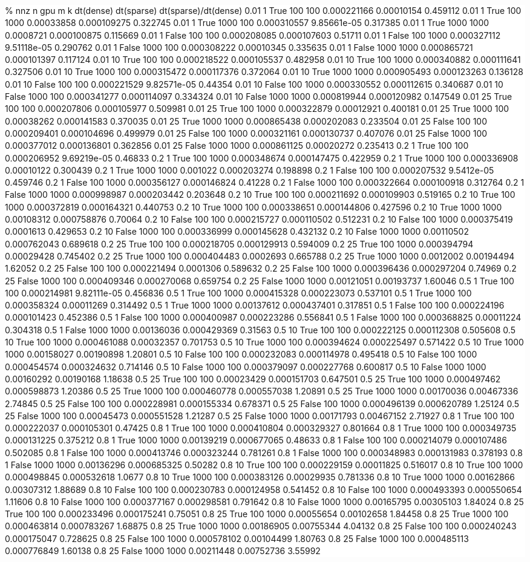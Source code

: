 % nnz n gpu m k dt\(dense\) dt\(sparse\) dt\(sparse\)/dt\(dense\) 0.01 1 True 100 100 0.000221166 0.00010154 0.459112 0.01 1 True 100 1000 0.00033858 0.000109275 0.322745 0.01 1 True 1000 100 0.000310557 9.85661e-05 0.317385 0.01 1 True 1000 1000 0.0008721 0.000100875 0.115669 0.01 1 False 100 100 0.000208085 0.000107603 0.51711 0.01 1 False 100 1000 0.000327112 9.51118e-05 0.290762 0.01 1 False 1000 100 0.000308222 0.00010345 0.335635 0.01 1 False 1000 1000 0.000865721 0.000101397 0.117124 0.01 10 True 100 100 0.000218522 0.000105537 0.482958 0.01 10 True 100 1000 0.000340882 0.000111641 0.327506 0.01 10 True 1000 100 0.000315472 0.000117376 0.372064 0.01 10 True 1000 1000 0.000905493 0.000123263 0.136128 0.01 10 False 100 100 0.000221529 9.82571e-05 0.44354 0.01 10 False 100 1000 0.000330552 0.000112615 0.340687 0.01 10 False 1000 100 0.000341277 0.000114097 0.334324 0.01 10 False 1000 1000 0.000819944 0.000120982 0.147549 0.01 25 True 100 100 0.000207806 0.000105977 0.509981 0.01 25 True 100 1000 0.000322879 0.00012921 0.400181 0.01 25 True 1000 100 0.00038262 0.000141583 0.370035 0.01 25 True 1000 1000 0.000865438 0.000202083 0.233504 0.01 25 False 100 100 0.000209401 0.000104696 0.499979 0.01 25 False 100 1000 0.000321161 0.000130737 0.407076 0.01 25 False 1000 100 0.000377012 0.000136801 0.362856 0.01 25 False 1000 1000 0.000861125 0.00020272 0.235413 0.2 1 True 100 100 0.000206952 9.69219e-05 0.46833 0.2 1 True 100 1000 0.000348674 0.000147475 0.422959 0.2 1 True 1000 100 0.000336908 0.00010122 0.300439 0.2 1 True 1000 1000 0.001022 0.000203274 0.198898 0.2 1 False 100 100 0.000207532 9.5412e-05 0.459746 0.2 1 False 100 1000 0.000356127 0.000146824 0.41228 0.2 1 False 1000 100 0.000322664 0.000100918 0.312764 0.2 1 False 1000 1000 0.000998987 0.000203442 0.203648 0.2 10 True 100 100 0.000211692 0.000109903 0.519165 0.2 10 True 100 1000 0.000372819 0.000164321 0.440753 0.2 10 True 1000 100 0.000338651 0.000144806 0.427596 0.2 10 True 1000 1000 0.00108312 0.000758876 0.70064 0.2 10 False 100 100 0.000215727 0.000110502 0.512231 0.2 10 False 100 1000 0.000375419 0.0001613 0.429653 0.2 10 False 1000 100 0.000336999 0.000145628 0.432132 0.2 10 False 1000 1000 0.00110502 0.000762043 0.689618 0.2 25 True 100 100 0.000218705 0.000129913 0.594009 0.2 25 True 100 1000 0.000394794 0.00029428 0.745402 0.2 25 True 1000 100 0.000404483 0.0002693 0.665788 0.2 25 True 1000 1000 0.0012002 0.00194494 1.62052 0.2 25 False 100 100 0.000221494 0.0001306 0.589632 0.2 25 False 100 1000 0.000396436 0.000297204 0.74969 0.2 25 False 1000 100 0.000409346 0.000270068 0.659754 0.2 25 False 1000 1000 0.00121051 0.00193737 1.60046 0.5 1 True 100 100 0.000214981 9.82111e-05 0.456836 0.5 1 True 100 1000 0.000415328 0.000223073 0.537101 0.5 1 True 1000 100 0.000358324 0.00011269 0.314492 0.5 1 True 1000 1000 0.00137612 0.000437401 0.317851 0.5 1 False 100 100 0.000224196 0.000101423 0.452386 0.5 1 False 100 1000 0.000400987 0.000223286 0.556841 0.5 1 False 1000 100 0.000368825 0.00011224 0.304318 0.5 1 False 1000 1000 0.00136036 0.000429369 0.31563 0.5 10 True 100 100 0.000222125 0.000112308 0.505608 0.5 10 True 100 1000 0.000461088 0.00032357 0.701753 0.5 10 True 1000 100 0.000394624 0.000225497 0.571422 0.5 10 True 1000 1000 0.00158027 0.00190898 1.20801 0.5 10 False 100 100 0.000232083 0.000114978 0.495418 0.5 10 False 100 1000 0.000454574 0.000324632 0.714146 0.5 10 False 1000 100 0.000379097 0.000227768 0.600817 0.5 10 False 1000 1000 0.00160292 0.00190168 1.18638 0.5 25 True 100 100 0.00023429 0.000151703 0.647501 0.5 25 True 100 1000 0.000497462 0.000598873 1.20386 0.5 25 True 1000 100 0.000460778 0.000557038 1.20891 0.5 25 True 1000 1000 0.00170036 0.00467336 2.74845 0.5 25 False 100 100 0.000228981 0.000155334 0.678371 0.5 25 False 100 1000 0.000496139 0.000620789 1.25124 0.5 25 False 1000 100 0.00045473 0.000551528 1.21287 0.5 25 False 1000 1000 0.00171793 0.00467152 2.71927 0.8 1 True 100 100 0.000222037 0.000105301 0.47425 0.8 1 True 100 1000 0.000410804 0.000329327 0.801664 0.8 1 True 1000 100 0.000349735 0.000131225 0.375212 0.8 1 True 1000 1000 0.00139219 0.000677065 0.48633 0.8 1 False 100 100 0.000214079 0.000107486 0.502085 0.8 1 False 100 1000 0.000413746 0.000323244 0.781261 0.8 1 False 1000 100 0.000348983 0.000131983 0.378193 0.8 1 False 1000 1000 0.00136296 0.000685325 0.50282 0.8 10 True 100 100 0.000229159 0.00011825 0.516017 0.8 10 True 100 1000 0.000498845 0.000532618 1.0677 0.8 10 True 1000 100 0.000383126 0.00029935 0.781336 0.8 10 True 1000 1000 0.00162866 0.00307312 1.88689 0.8 10 False 100 100 0.000230783 0.000124958 0.541452 0.8 10 False 100 1000 0.000493393 0.000550654 1.11606 0.8 10 False 1000 100 0.000377167 0.000298581 0.791642 0.8 10 False 1000 1000 0.00165795 0.00305103 1.84024 0.8 25 True 100 100 0.000233496 0.000175241 0.75051 0.8 25 True 100 1000 0.00055654 0.00102658 1.84458 0.8 25 True 1000 100 0.000463814 0.000783267 1.68875 0.8 25 True 1000 1000 0.00186905 0.00755344 4.04132 0.8 25 False 100 100 0.000240243 0.000175047 0.728625 0.8 25 False 100 1000 0.000578102 0.00104499 1.80763 0.8 25 False 1000 100 0.000485113 0.000776849 1.60138 0.8 25 False 1000 1000 0.00211448 0.00752736 3.55992
